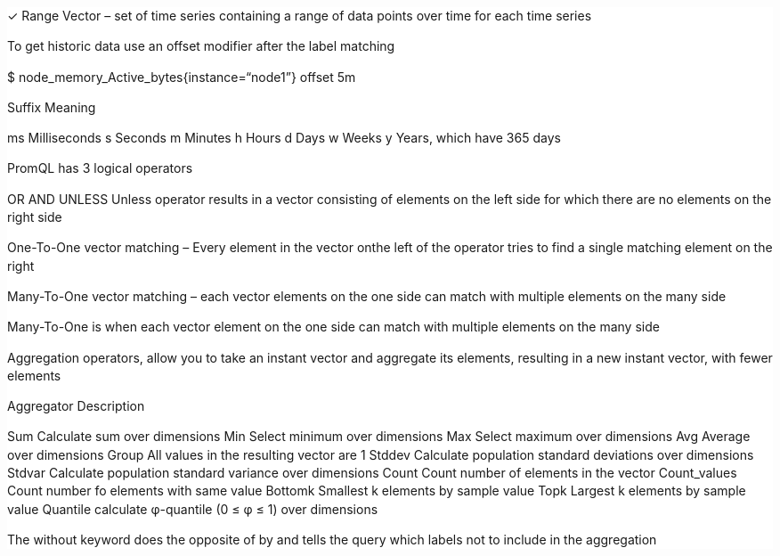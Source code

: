 ✓ Range Vector – set of time series containing a range of data points over time for each time series


To get historic data use an offset modifier after the label matching

$ node_memory_Active_bytes{instance=“node1”} offset 5m


Suffix Meaning

ms Milliseconds
s Seconds
m Minutes
h Hours
d Days
w Weeks
y Years, which have 365 days


PromQL has 3 logical operators

OR
AND
UNLESS
Unless operator results in a vector consisting of elements on the left side for which there are no elements on the right side


One-To-One vector matching – Every element in the vector onthe left of the operator tries to find a single matching element on the right

Many-To-One vector matching – each vector elements on the one side can match with multiple elements on the many side

Many-To-One is when each vector element on the one side can match with multiple elements on the many side


Aggregation operators, allow you to take an instant vector and aggregate its elements, resulting in a new instant vector, with fewer elements

Aggregator Description

Sum Calculate sum over dimensions
Min Select minimum over dimensions
Max Select maximum over dimensions
Avg Average over dimensions
Group All values in the resulting vector are 1
Stddev Calculate population standard deviations over dimensions
Stdvar Calculate population standard variance over dimensions
Count Count number of elements in the vector
Count_values Count number fo elements with same value
Bottomk Smallest k elements by sample value
Topk Largest k elements by sample value
Quantile calculate φ-quantile (0 ≤ φ ≤ 1) over dimensions


The without keyword does the opposite of by and
tells the query which labels not to include in the
aggregation
